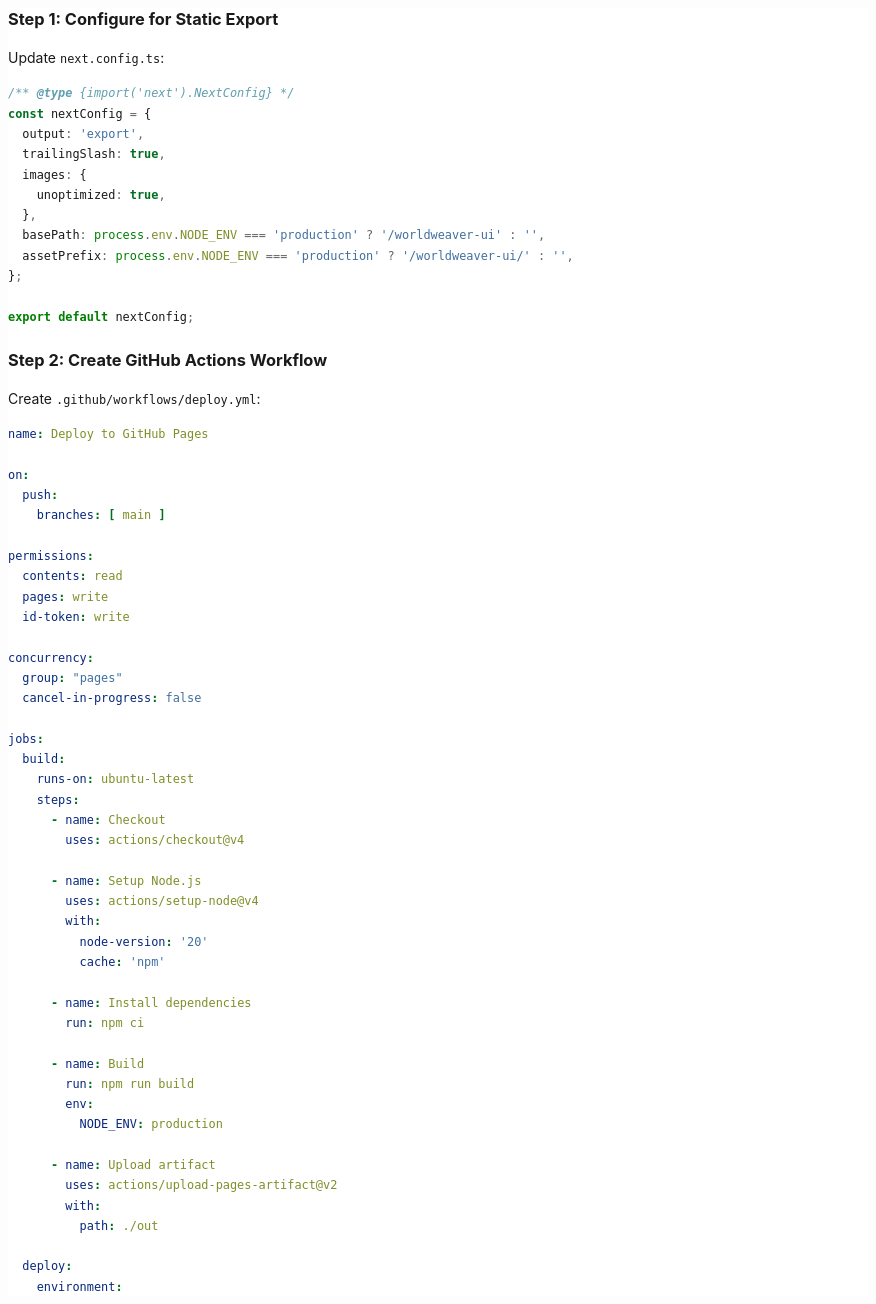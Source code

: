 ### Step 1: Configure for Static Export
Update `next.config.ts`:
```typescript
/** @type {import('next').NextConfig} */
const nextConfig = {
  output: 'export',
  trailingSlash: true,
  images: {
    unoptimized: true,
  },
  basePath: process.env.NODE_ENV === 'production' ? '/worldweaver-ui' : '',
  assetPrefix: process.env.NODE_ENV === 'production' ? '/worldweaver-ui/' : '',
};

export default nextConfig;
```

### Step 2: Create GitHub Actions Workflow
Create `.github/workflows/deploy.yml`:
```yaml
name: Deploy to GitHub Pages

on:
  push:
    branches: [ main ]

permissions:
  contents: read
  pages: write
  id-token: write

concurrency:
  group: "pages"
  cancel-in-progress: false

jobs:
  build:
    runs-on: ubuntu-latest
    steps:
      - name: Checkout
        uses: actions/checkout@v4

      - name: Setup Node.js
        uses: actions/setup-node@v4
        with:
          node-version: '20'
          cache: 'npm'

      - name: Install dependencies
        run: npm ci

      - name: Build
        run: npm run build
        env:
          NODE_ENV: production

      - name: Upload artifact
        uses: actions/upload-pages-artifact@v2
        with:
          path: ./out

  deploy:
    environment:
```